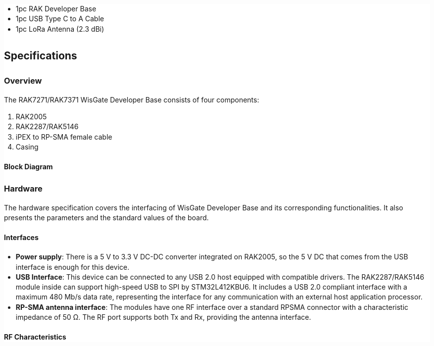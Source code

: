 - 1pc RAK Developer Base
- 1pc USB Type C to A Cable
- 1pc LoRa Antenna (2.3 dBi)

<rk-img
  src="/assets/images/wisgate/rak7271-7371/datasheet/1.package-contents.png"
  width="70%"
  caption="Package Contents"
/>

## Specifications 

### Overview

The RAK7271/RAK7371 WisGate Developer Base consists of four components:

1. RAK2005
2. RAK2287/RAK5146
3. iPEX to RP-SMA female cable
4. Casing

#### Block Diagram

<rk-img
  src="/assets/images/wisgate/rak7271-7371/datasheet/2.block-diagram.png"
  width="80%"
  caption="WisGate Developer Base Block Diagram"
/>

### Hardware

The hardware specification covers the interfacing of WisGate Developer Base and its corresponding functionalities. It also presents the parameters and the standard values of the board.

#### Interfaces 

<rk-img
  src="/assets/images/wisgate/rak7271-7371/datasheet/3.interfaces.png"
  width="70%"
  caption="WisGate Developer Base Interfaces"
/>

- **Power supply**: There is a 5&nbsp;V to 3.3&nbsp;V DC-DC converter integrated on RAK2005, so the 5&nbsp;V DC that comes from the USB interface is enough for this device.
- **USB Interface**: This device can be connected to any USB 2.0 host equipped with compatible drivers. The RAK2287/RAK5146 module inside can support high-speed USB to SPI by STM32L412KBU6. It includes a USB 2.0 compliant interface with a maximum 480&nbsp;Mb/s data rate, representing the interface for any communication with an external host application processor.
- **RP-SMA antenna interface**: The modules have one RF interface over a standard RPSMA connector with a characteristic impedance of 50&nbsp;Ω. The RF port supports both Tx and Rx, providing the antenna interface.


#### RF Characteristics
